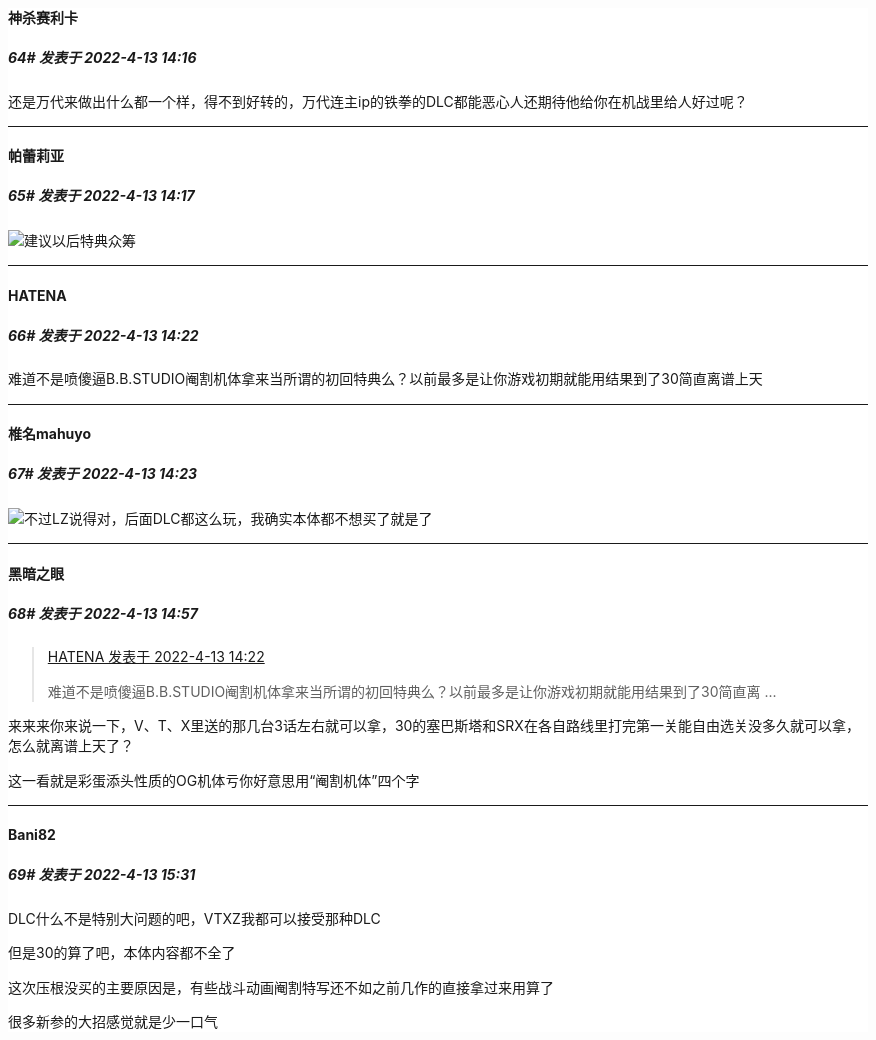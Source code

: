 ####  神杀赛利卡  
##### 64#       发表于 2022-4-13 14:16

还是万代来做出什么都一个样，得不到好转的，万代连主ip的铁拳的DLC都能恶心人还期待他给你在机战里给人好过呢？

*****

####  帕蕾莉亚  
##### 65#       发表于 2022-4-13 14:17

<img src="https://static.saraba1st.com/image/smiley/face2017/037.png" referrerpolicy="no-referrer">建议以后特典众筹



*****

####  HATENA  
##### 66#       发表于 2022-4-13 14:22

难道不是喷傻逼B.B.STUDIO阉割机体拿来当所谓的初回特典么？以前最多是让你游戏初期就能用结果到了30简直离谱上天

*****

####  椎名mahuyo  
##### 67#       发表于 2022-4-13 14:23

<img src="https://static.saraba1st.com/image/smiley/face2017/067.png" referrerpolicy="no-referrer">不过LZ说得对，后面DLC都这么玩，我确实本体都不想买了就是了



*****

####  黑暗之眼  
##### 68#       发表于 2022-4-13 14:57

<blockquote><a href="httphttps://bbs.saraba1st.com/2b/forum.php?mod=redirect&amp;goto=findpost&amp;pid=55434321&amp;ptid=2064266" target="_blank">HATENA 发表于 2022-4-13 14:22</a>

难道不是喷傻逼B.B.STUDIO阉割机体拿来当所谓的初回特典么？以前最多是让你游戏初期就能用结果到了30简直离 ...</blockquote>
来来来你来说一下，V、T、X里送的那几台3话左右就可以拿，30的塞巴斯塔和SRX在各自路线里打完第一关能自由选关没多久就可以拿，怎么就离谱上天了？

这一看就是彩蛋添头性质的OG机体亏你好意思用“阉割机体”四个字



*****

####  Bani82  
##### 69#       发表于 2022-4-13 15:31

DLC什么不是特别大问题的吧，VTXZ我都可以接受那种DLC

但是30的算了吧，本体内容都不全了

这次压根没买的主要原因是，有些战斗动画阉割特写还不如之前几作的直接拿过来用算了

很多新参的大招感觉就是少一口气
